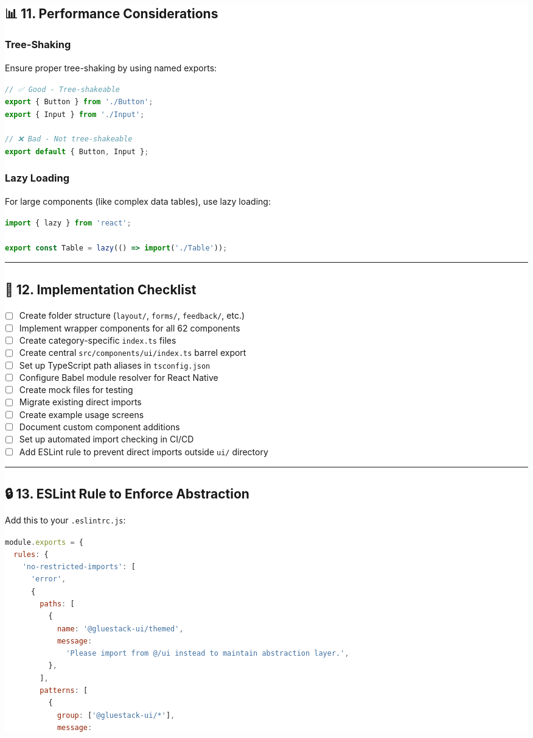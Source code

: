 
## 📊 11. Performance Considerations

### Tree-Shaking

Ensure proper tree-shaking by using named exports:

```typescript
// ✅ Good - Tree-shakeable
export { Button } from './Button';
export { Input } from './Input';

// ❌ Bad - Not tree-shakeable
export default { Button, Input };
```

### Lazy Loading

For large components (like complex data tables), use lazy loading:

```typescript
import { lazy } from 'react';

export const Table = lazy(() => import('./Table'));
```

---

## 🚀 12. Implementation Checklist

- [ ] Create folder structure (`layout/`, `forms/`, `feedback/`, etc.)
- [ ] Implement wrapper components for all 62 components
- [ ] Create category-specific `index.ts` files
- [ ] Create central `src/components/ui/index.ts` barrel export
- [ ] Set up TypeScript path aliases in `tsconfig.json`
- [ ] Configure Babel module resolver for React Native
- [ ] Create mock files for testing
- [ ] Migrate existing direct imports
- [ ] Create example usage screens
- [ ] Document custom component additions
- [ ] Set up automated import checking in CI/CD
- [ ] Add ESLint rule to prevent direct imports outside `ui/` directory

---

## 🔒 13. ESLint Rule to Enforce Abstraction

Add this to your `.eslintrc.js`:

```javascript
module.exports = {
  rules: {
    'no-restricted-imports': [
      'error',
      {
        paths: [
          {
            name: '@gluestack-ui/themed',
            message:
              'Please import from @/ui instead to maintain abstraction layer.',
          },
        ],
        patterns: [
          {
            group: ['@gluestack-ui/*'],
            message:
```